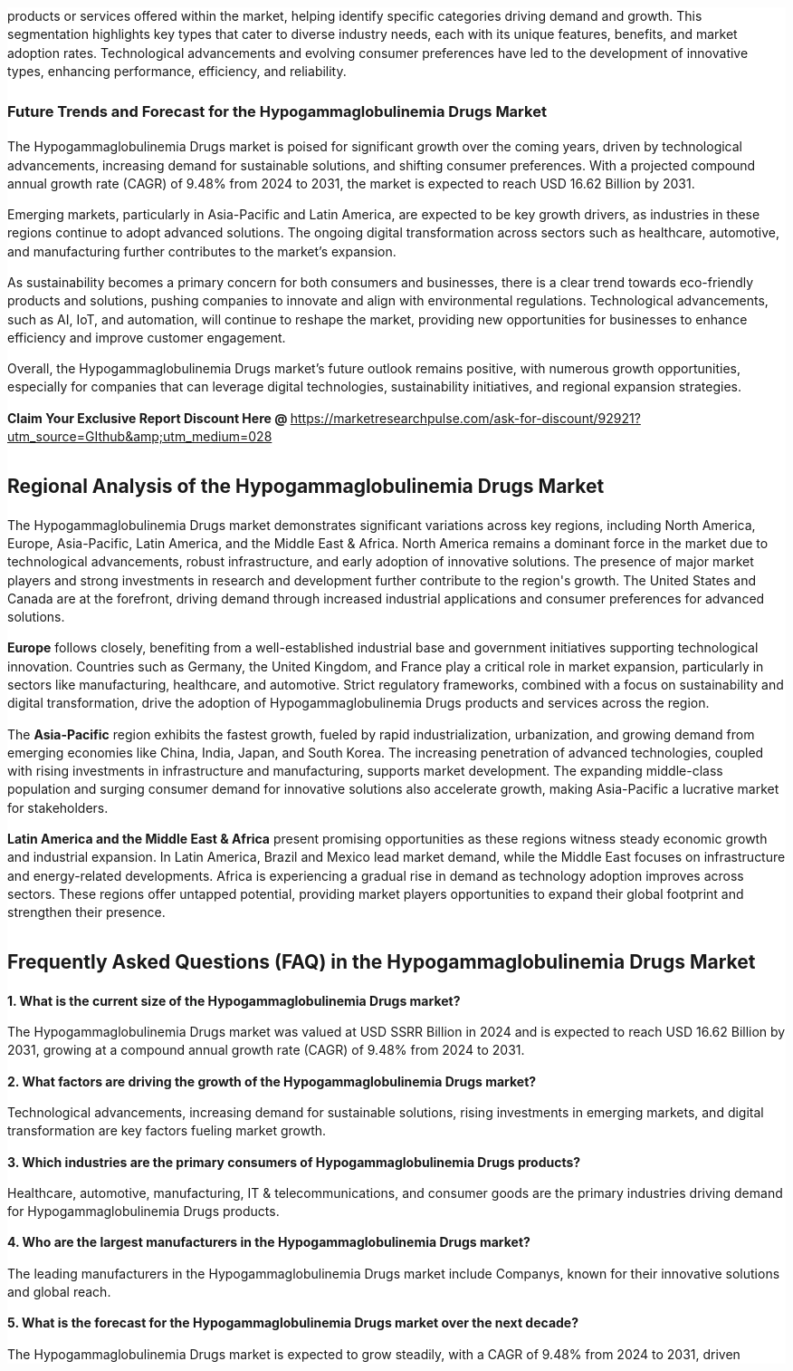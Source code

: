 products or services offered within the market, helping identify specific categories driving demand and growth. This segmentation highlights key types that cater to diverse industry needs, each with its unique features, benefits, and market adoption rates. Technological advancements and evolving consumer preferences have led to the development of innovative types, enhancing performance, efficiency, and reliability.</p><h3>Future Trends and Forecast for the Hypogammaglobulinemia Drugs Market</h3><p>The Hypogammaglobulinemia Drugs market is poised for significant growth over the coming years, driven by technological advancements, increasing demand for sustainable solutions, and shifting consumer preferences. With a projected compound annual growth rate (CAGR) of 9.48% from 2024 to 2031, the market is expected to reach USD 16.62 Billion by 2031.</p><p>Emerging markets, particularly in Asia-Pacific and Latin America, are expected to be key growth drivers, as industries in these regions continue to adopt advanced solutions. The ongoing digital transformation across sectors such as healthcare, automotive, and manufacturing further contributes to the market&rsquo;s expansion.</p><p>As sustainability becomes a primary concern for both consumers and businesses, there is a clear trend towards eco-friendly products and solutions, pushing companies to innovate and align with environmental regulations. Technological advancements, such as AI, IoT, and automation, will continue to reshape the market, providing new opportunities for businesses to enhance efficiency and improve customer engagement.</p><p>Overall, the Hypogammaglobulinemia Drugs market&rsquo;s future outlook remains positive, with numerous growth opportunities, especially for companies that can leverage digital technologies, sustainability initiatives, and regional expansion strategies.</p><p><strong>Claim Your Exclusive Report Discount Here @ </strong><a href="https://marketresearchpulse.com/ask-for-discount/92921?utm_source=GIthub&amp;utm_medium=028">https://marketresearchpulse.com/ask-for-discount/92921?utm_source=GIthub&amp;utm_medium=028</a></p><h2><strong>Regional Analysis of the Hypogammaglobulinemia Drugs Market</strong></h2><p>The Hypogammaglobulinemia Drugs market demonstrates significant variations across key regions, including North America, Europe, Asia-Pacific, Latin America, and the Middle East &amp; Africa. North America remains a dominant force in the market due to technological advancements, robust infrastructure, and early adoption of innovative solutions. The presence of major market players and strong investments in research and development further contribute to the region's growth. The United States and Canada are at the forefront, driving demand through increased industrial applications and consumer preferences for advanced solutions.</p><p><strong>Europe</strong> follows closely, benefiting from a well-established industrial base and government initiatives supporting technological innovation. Countries such as Germany, the United Kingdom, and France play a critical role in market expansion, particularly in sectors like manufacturing, healthcare, and automotive. Strict regulatory frameworks, combined with a focus on sustainability and digital transformation, drive the adoption of Hypogammaglobulinemia Drugs products and services across the region.</p><p>The <strong>Asia-Pacific</strong> region exhibits the fastest growth, fueled by rapid industrialization, urbanization, and growing demand from emerging economies like China, India, Japan, and South Korea. The increasing penetration of advanced technologies, coupled with rising investments in infrastructure and manufacturing, supports market development. The expanding middle-class population and surging consumer demand for innovative solutions also accelerate growth, making Asia-Pacific a lucrative market for stakeholders.</p><p><strong>Latin America and the Middle East &amp; Africa</strong> present promising opportunities as these regions witness steady economic growth and industrial expansion. In Latin America, Brazil and Mexico lead market demand, while the Middle East focuses on infrastructure and energy-related developments. Africa is experiencing a gradual rise in demand as technology adoption improves across sectors. These regions offer untapped potential, providing market players opportunities to expand their global footprint and strengthen their presence.</p><h2><strong>Frequently Asked Questions (FAQ) in the Hypogammaglobulinemia Drugs Market</strong></h2><p><strong>1. What is the current size of the Hypogammaglobulinemia Drugs market?</strong></p><p>The Hypogammaglobulinemia Drugs market was valued at USD SSRR Billion in 2024 and is expected to reach USD 16.62 Billion by 2031, growing at a compound annual growth rate (CAGR) of 9.48% from 2024 to 2031.</p><p><strong>2. What factors are driving the growth of the Hypogammaglobulinemia Drugs market?</strong></p><p>Technological advancements, increasing demand for sustainable solutions, rising investments in emerging markets, and digital transformation are key factors fueling market growth.</p><p><strong>3. Which industries are the primary consumers of Hypogammaglobulinemia Drugs products?</strong></p><p>Healthcare, automotive, manufacturing, IT &amp; telecommunications, and consumer goods are the primary industries driving demand for Hypogammaglobulinemia Drugs products.</p><p><strong>4. Who are the largest manufacturers in the Hypogammaglobulinemia Drugs market?</strong></p><p>The leading manufacturers in the Hypogammaglobulinemia Drugs market include Companys, known for their innovative solutions and global reach.</p><p><strong>5. What is the forecast for the Hypogammaglobulinemia Drugs market over the next decade?</strong></p><p>The Hypogammaglobulinemia Drugs market is expected to grow steadily, with a CAGR of 9.48% from 2024 to 2031, driven